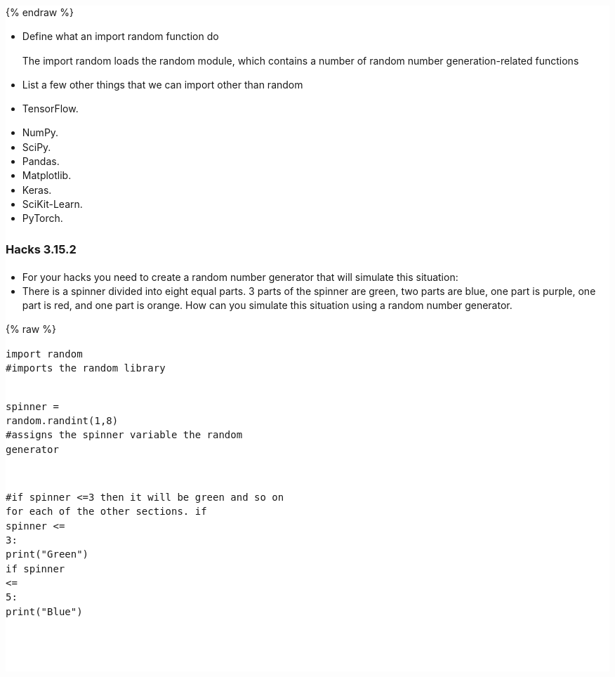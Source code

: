 </div>

</div>
    {% endraw %}

<div class="cell border-box-sizing text_cell rendered"><div class="inner_cell">
<div class="text_cell_render border-box-sizing rendered_html">
<ul>
<li><p>Define what an import random function do</p>
<p>The import random loads the random module, which contains a number of random number generation-related functions</p>
</li>
<li><p>List a few other things that we can import other than random</p>
</li>
<li><p>TensorFlow.</p>
</li>
<li>NumPy.</li>
<li>SciPy.</li>
<li>Pandas.</li>
<li>Matplotlib.</li>
<li>Keras.</li>
<li>SciKit-Learn.</li>
<li>PyTorch.</li>
</ul>

</div>
</div>
</div>
<div class="cell border-box-sizing text_cell rendered"><div class="inner_cell">
<div class="text_cell_render border-box-sizing rendered_html">
<h3 id="Hacks-3.15.2">Hacks 3.15.2<a class="anchor-link" href="#Hacks-3.15.2"> </a></h3><ul>
<li>For your hacks you need to create a random number generator that will simulate this situation:</li>
<li>There is a spinner divided into eight equal parts. 3 parts of the spinner are green, two parts are blue, one part is purple, one part is red, and one part is orange. How can you simulate this situation using a random number generator.</li>
</ul>

</div>
</div>
</div>
    {% raw %}
    
<div class="cell border-box-sizing code_cell rendered">
<div class="input">

<div class="inner_cell">
    <div class="input_area">
<div class=" highlight hl-python"><pre><span></span><span class="kn">import</span> <span class="nn">random</span>
<span class="c1">#imports the random library</span>

<span class="n">spinner</span> <span class="o">=</span> <span class="n">random</span><span class="o">.</span><span class="n">randint</span><span class="p">(</span><span class="mi">1</span><span class="p">,</span><span class="mi">8</span><span class="p">)</span>
<span class="c1">#assigns the spinner variable the random generator</span>

<span class="c1">#if spinner &lt;=3 then it will be green and so on for each of the other sections.</span>
<span class="k">if</span> <span class="n">spinner</span> <span class="o">&lt;=</span> <span class="mi">3</span><span class="p">:</span> 
    <span class="nb">print</span><span class="p">(</span><span class="s2">&quot;Green&quot;</span><span class="p">)</span>
<span class="k">if</span> <span class="n">spinner</span> <span class="o">&lt;=</span> <span class="mi">5</span><span class="p">:</span>
    <span class="nb">print</span><span class="p">(</span><span class="s2">&quot;Blue&quot;</span><span class="p">)</span>
